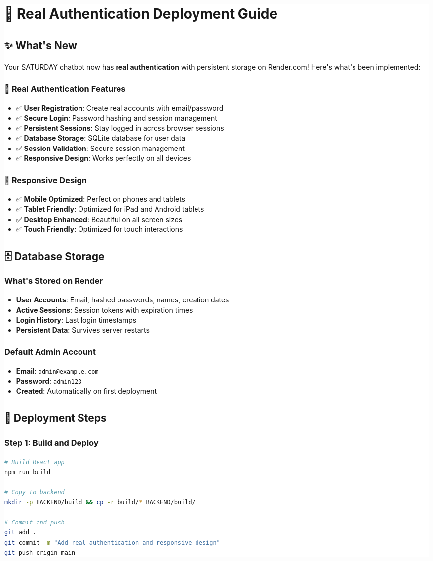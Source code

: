 # 🚀 Real Authentication Deployment Guide

## ✨ What's New

Your SATURDAY chatbot now has **real authentication** with persistent storage on Render.com! Here's what's been implemented:

### 🔐 **Real Authentication Features**
- ✅ **User Registration**: Create real accounts with email/password
- ✅ **Secure Login**: Password hashing and session management
- ✅ **Persistent Sessions**: Stay logged in across browser sessions
- ✅ **Database Storage**: SQLite database for user data
- ✅ **Session Validation**: Secure session management
- ✅ **Responsive Design**: Works perfectly on all devices

### 📱 **Responsive Design**
- ✅ **Mobile Optimized**: Perfect on phones and tablets
- ✅ **Tablet Friendly**: Optimized for iPad and Android tablets
- ✅ **Desktop Enhanced**: Beautiful on all screen sizes
- ✅ **Touch Friendly**: Optimized for touch interactions

## 🗄️ **Database Storage**

### **What's Stored on Render**
- **User Accounts**: Email, hashed passwords, names, creation dates
- **Active Sessions**: Session tokens with expiration times
- **Login History**: Last login timestamps
- **Persistent Data**: Survives server restarts

### **Default Admin Account**
- **Email**: `admin@example.com`
- **Password**: `admin123`
- **Created**: Automatically on first deployment

## 🚀 **Deployment Steps**

### **Step 1: Build and Deploy**
```bash
# Build React app
npm run build

# Copy to backend
mkdir -p BACKEND/build && cp -r build/* BACKEND/build/

# Commit and push
git add .
git commit -m "Add real authentication and responsive design"
git push origin main
```
